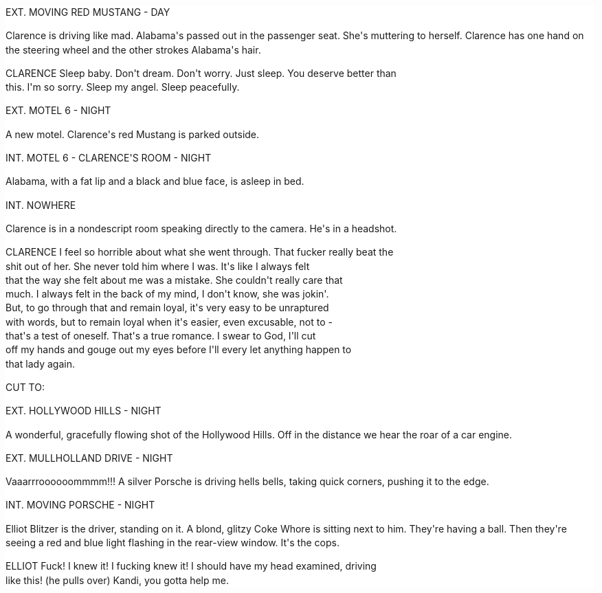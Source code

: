 
EXT. MOVING RED MUSTANG - DAY

Clarence is driving like mad. Alabama's passed out in the passenger seat. She's muttering to herself. Clarence has one hand on the steering wheel and the other strokes Alabama's hair.

CLARENCE
Sleep baby. Don't dream. Don't worry. Just sleep. You deserve better than  
this. I'm so sorry. Sleep my angel. Sleep peacefully.


EXT. MOTEL 6 - NIGHT

A new motel. Clarence's red Mustang is parked outside.


INT. MOTEL 6 - CLARENCE'S ROOM - NIGHT

Alabama, with a fat lip and a black and blue face, is asleep in bed.


INT. NOWHERE

Clarence is in a nondescript room speaking directly to the camera. He's in a headshot.

CLARENCE
I feel so horrible about what she went through. That fucker really beat the  
shit out of her. She never told him where I was. It's like I always felt  
that the way she felt about me was a mistake. She couldn't really care that  
much. I always felt in the back of my mind, I don't know, she was jokin'.  
But, to go through that and remain loyal, it's very easy to be unraptured  
with words, but to remain loyal when it's easier, even excusable, not to -  
that's a test of oneself. That's a true romance. I swear to God, I'll cut  
off my hands and gouge out my eyes before I'll every let anything happen to  
that lady again.

CUT TO:


EXT. HOLLYWOOD HILLS - NIGHT

A wonderful, gracefully flowing shot of the Hollywood Hills. Off in the distance we hear the roar of a car engine.


EXT. MULLHOLLAND DRIVE - NIGHT

Vaaarrroooooommmm!!! A silver Porsche is driving hells bells, taking quick corners, pushing it to the edge.


INT. MOVING PORSCHE - NIGHT

Elliot Blitzer is the driver, standing on it. A blond, glitzy Coke Whore is sitting next to him. They're having a ball. Then they're seeing a red and blue light flashing in the rear-view window. It's the cops.

ELLIOT
Fuck! I knew it! I fucking knew it! I should have my head examined, driving  
like this!
(he pulls over)
Kandi, you gotta help me.
